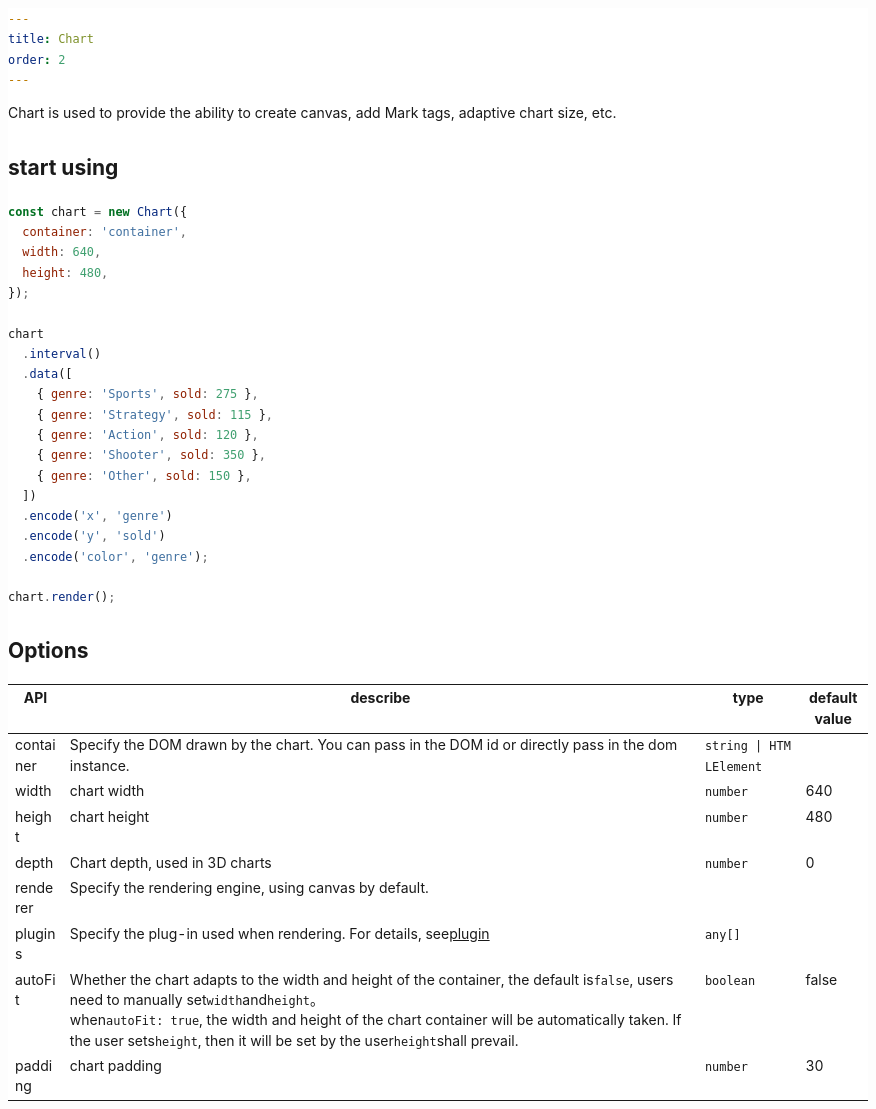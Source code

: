 ```yaml
---
title: Chart
order: 2
---
```


Chart is used to provide the ability to create canvas, add Mark tags, adaptive chart size, etc.

## start using

```js
const chart = new Chart({
  container: 'container',
  width: 640,
  height: 480,
});

chart
  .interval()
  .data([
    { genre: 'Sports', sold: 275 },
    { genre: 'Strategy', sold: 115 },
    { genre: 'Action', sold: 120 },
    { genre: 'Shooter', sold: 350 },
    { genre: 'Other', sold: 150 },
  ])
  .encode('x', 'genre')
  .encode('y', 'sold')
  .encode('color', 'genre');

chart.render();
```

## Options

| API       | describe                                                                                                                                                                                                                                                                                                                  | type                    | default value |
| --------- | ------------------------------------------------------------------------------------------------------------------------------------------------------------------------------------------------------------------------------------------------------------------------------------------------------------------------- | ----------------------- | ------------- |
| container | Specify the DOM drawn by the chart. You can pass in the DOM id or directly pass in the dom instance.                                                                                                                                                                                                                      | `string \| HTMLElement` |               |
| width     | chart width                                                                                                                                                                                                                                                                                                               | `number`                | 640           |
| height    | chart height                                                                                                                                                                                                                                                                                                              | `number`                | 480           |
| depth     | Chart depth, used in 3D charts                                                                                                                                                                                                                                                                                            | `number`                | 0             |
| renderer  | Specify the rendering engine, using canvas by default.                                                                                                                                                                                                                                                                    |                         |               |
| plugins   | Specify the plug-in used when rendering. For details, see[plugin](/api/plugin/rough)                                                                                                                                                                                                                                      | `any[]`                 |               |
| autoFit   | Whether the chart adapts to the width and height of the container, the default is`false`, users need to manually set`width`and`height`。<br/>when`autoFit: true`, the width and height of the chart container will be automatically taken. If the user sets`height`, then it will be set by the user`height`shall prevail. | `boolean`               | false         |
| padding   | chart padding                                                                                                                                                                                                                                                                                                             | `number`                | 30            |
